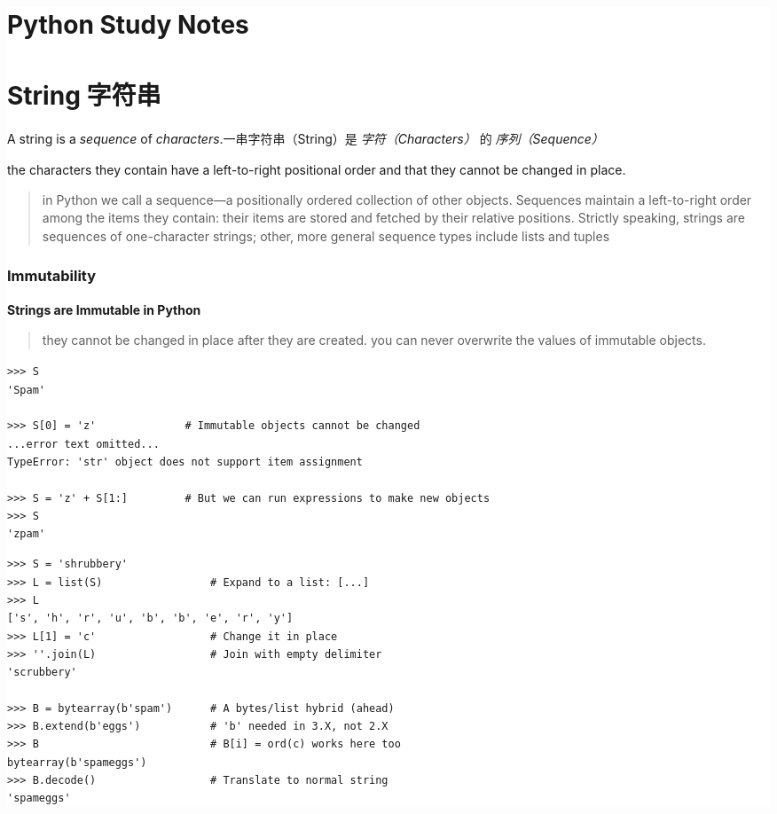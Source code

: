 # Python Study Notes



# String 字符串

A string is a _sequence_ of _characters_.一串字符串（String）是 _字符（Characters）_ 的 _序列（Sequence）_

the characters they contain have a left-to-right positional order and that they cannot be changed in place.

> in Python we call a sequence—a positionally ordered collection of other objects. Sequences maintain a left-to-right order among the items they contain: their items are stored and fetched by their relative positions. Strictly speaking, strings are sequences of one-character strings; other, more general sequence types include lists and tuples

### Immutability

**Strings are Immutable in Python**

> they cannot be changed in place after they are created. you can never overwrite the values of immutable objects.

```
>>> S 
'Spam'

>>> S[0] = 'z' 				# Immutable objects cannot be changed 
...error text omitted...
TypeError: 'str' object does not support item assignment

>>> S = 'z' + S[1:]			# But we can run expressions to make new objects
>>> S 
'zpam'
```

```
>>> S = 'shrubbery'
>>> L = list(S)					# Expand to a list: [...]
>>> L
['s', 'h', 'r', 'u', 'b', 'b', 'e', 'r', 'y']
>>> L[1] = 'c'					# Change it in place 
>>> ''.join(L) 					# Join with empty delimiter
'scrubbery'

>>> B = bytearray(b'spam')		# A bytes/list hybrid (ahead)
>>> B.extend(b'eggs')			# 'b' needed in 3.X, not 2.X 
>>> B 							# B[i] = ord(c) works here too
bytearray(b'spameggs')
>>> B.decode() 					# Translate to normal string
'spameggs'
```
